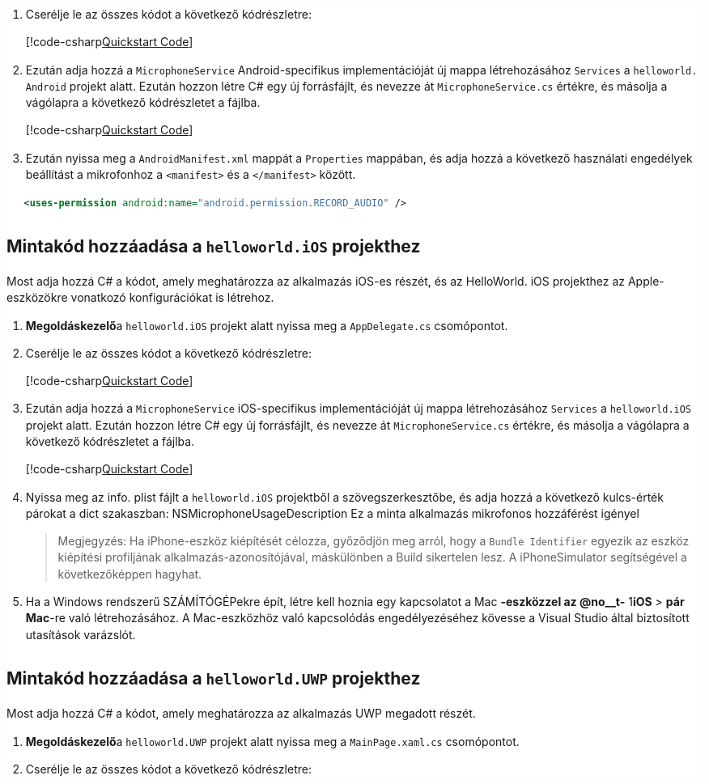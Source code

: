 1. Cserélje le az összes kódot a következő kódrészletre:

   [!code-csharp[Quickstart Code](~/samples-cognitive-services-speech-sdk/quickstart/csharp-xamarin/helloworld/helloworld.Android/MainActivity.cs)]

1. Ezután adja hozzá a `MicrophoneService` Android-specifikus implementációját új mappa létrehozásához `Services` a `helloworld.Android` projekt alatt. Ezután hozzon létre C# egy új forrásfájlt, és nevezze át `MicrophoneService.cs` értékre, és másolja a vágólapra a következő kódrészletet a fájlba.

   [!code-csharp[Quickstart Code](~/samples-cognitive-services-speech-sdk/quickstart/csharp-xamarin/helloworld/helloworld.Android/Services/MicrophoneService.cs)]

1. Ezután nyissa meg a `AndroidManifest.xml` mappát a `Properties` mappában, és adja hozzá a következő használati engedélyek beállítást a mikrofonhoz a `<manifest>` és a `</manifest>` között.
```xml
   <uses-permission android:name="android.permission.RECORD_AUDIO" />
```

## <a name="add-sample-code-for-the-helloworldios-project"></a>Mintakód hozzáadása a `helloworld.iOS` projekthez

Most adja hozzá C# a kódot, amely meghatározza az alkalmazás iOS-es részét, és az HelloWorld. iOS projekthez az Apple-eszközökre vonatkozó konfigurációkat is létrehoz.

1. **Megoldáskezelő**a `helloworld.iOS` projekt alatt nyissa meg a `AppDelegate.cs` csomópontot.

1. Cserélje le az összes kódot a következő kódrészletre:

   [!code-csharp[Quickstart Code](~/samples-cognitive-services-speech-sdk/quickstart/csharp-xamarin/helloworld/helloworld.iOS/AppDelegate.cs)]

1. Ezután adja hozzá a `MicrophoneService` iOS-specifikus implementációját új mappa létrehozásához `Services` a `helloworld.iOS` projekt alatt. Ezután hozzon létre C# egy új forrásfájlt, és nevezze át `MicrophoneService.cs` értékre, és másolja a vágólapra a következő kódrészletet a fájlba.

   [!code-csharp[Quickstart Code](~/samples-cognitive-services-speech-sdk/quickstart/csharp-xamarin/helloworld/helloworld.iOS/Services/MicrophoneService.cs)]

1. Nyissa meg az info. plist fájlt a `helloworld.iOS` projektből a szövegszerkesztőbe, és adja hozzá a következő kulcs-érték párokat a dict szakaszban: <key>NSMicrophoneUsageDescription</key>
   <string>Ez a minta alkalmazás mikrofonos hozzáférést igényel</string>
   > Megjegyzés: Ha iPhone-eszköz kiépítését célozza, győződjön meg arról, hogy a `Bundle Identifier` egyezik az eszköz kiépítési profiljának alkalmazás-azonosítójával, máskülönben a Build sikertelen lesz. A iPhoneSimulator segítségével a következőképpen hagyhat.

1. Ha a Windows rendszerű SZÁMÍTÓGÉPekre épít, létre kell hoznia egy kapcsolatot a Mac **-eszközzel az @no__t-** 1**iOS** > **pár Mac**-re való létrehozásához. A Mac-eszközhöz való kapcsolódás engedélyezéséhez kövesse a Visual Studio által biztosított utasítások varázslót.

## <a name="add-sample-code-for-the-helloworlduwp-project"></a>Mintakód hozzáadása a `helloworld.UWP` projekthez

Most adja hozzá C# a kódot, amely meghatározza az alkalmazás UWP megadott részét.

1. **Megoldáskezelő**a `helloworld.UWP` projekt alatt nyissa meg a `MainPage.xaml.cs` csomópontot.

1. Cserélje le az összes kódot a következő kódrészletre:
